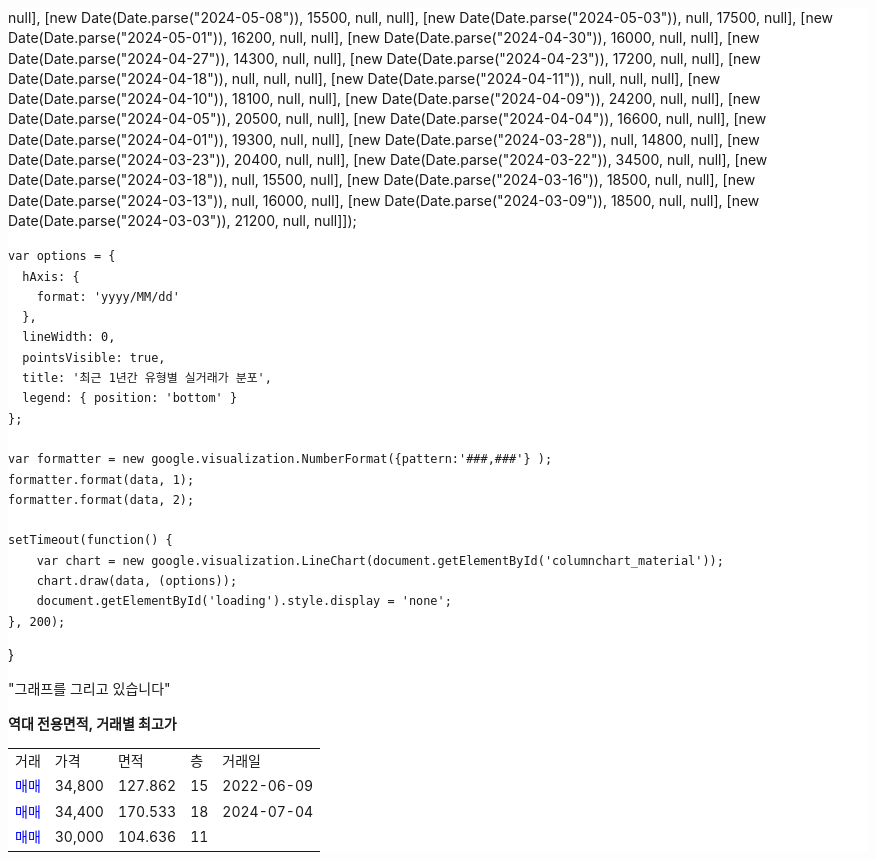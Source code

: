 null], [new Date(Date.parse("2024-05-08")), 15500, null, null], [new Date(Date.parse("2024-05-03")), null, 17500, null], [new Date(Date.parse("2024-05-01")), 16200, null, null], [new Date(Date.parse("2024-04-30")), 16000, null, null], [new Date(Date.parse("2024-04-27")), 14300, null, null], [new Date(Date.parse("2024-04-23")), 17200, null, null], [new Date(Date.parse("2024-04-18")), null, null, null], [new Date(Date.parse("2024-04-11")), null, null, null], [new Date(Date.parse("2024-04-10")), 18100, null, null], [new Date(Date.parse("2024-04-09")), 24200, null, null], [new Date(Date.parse("2024-04-05")), 20500, null, null], [new Date(Date.parse("2024-04-04")), 16600, null, null], [new Date(Date.parse("2024-04-01")), 19300, null, null], [new Date(Date.parse("2024-03-28")), null, 14800, null], [new Date(Date.parse("2024-03-23")), 20400, null, null], [new Date(Date.parse("2024-03-22")), 34500, null, null], [new Date(Date.parse("2024-03-18")), null, 15500, null], [new Date(Date.parse("2024-03-16")), 18500, null, null], [new Date(Date.parse("2024-03-13")), null, 16000, null], [new Date(Date.parse("2024-03-09")), 18500, null, null], [new Date(Date.parse("2024-03-03")), 21200, null, null]]);

    var options = {
      hAxis: {
        format: 'yyyy/MM/dd'
      },    
      lineWidth: 0,
      pointsVisible: true,    
      title: '최근 1년간 유형별 실거래가 분포',
      legend: { position: 'bottom' }
    };

    var formatter = new google.visualization.NumberFormat({pattern:'###,###'} );
    formatter.format(data, 1);
    formatter.format(data, 2);
    
    setTimeout(function() {
        var chart = new google.visualization.LineChart(document.getElementById('columnchart_material'));
        chart.draw(data, (options));
        document.getElementById('loading').style.display = 'none';
    }, 200);
  }
</script>


<div id="loading" style="z-index:20; display: block; margin-left: 0px">"그래프를 그리고 있습니다"</div>
<div id="columnchart_material" style="width: 95%; margin-left: 0px; display: block"></div>

<b>역대 전용면적, 거래별 최고가</b>
<table class="sortable">
    <tr>
      <td>거래</td>
      <td>가격</td>
      <td>면적</td>
      <td>층</td>
      <td>거래일</td>
    </tr>
        <tr>
          <td><a style="color: blue">매매</a></td>
          <td>34,800</td>
          <td>127.862</td>
          <td>15</td>
          <td>2022-06-09</td>
        </tr>            <tr>
          <td><a style="color: blue">매매</a></td>
          <td>34,400</td>
          <td>170.533</td>
          <td>18</td>
          <td>2024-07-04</td>
        </tr>            <tr>
          <td><a style="color: blue">매매</a></td>
          <td>30,000</td>
          <td>104.636</td>
          <td>11</td>
